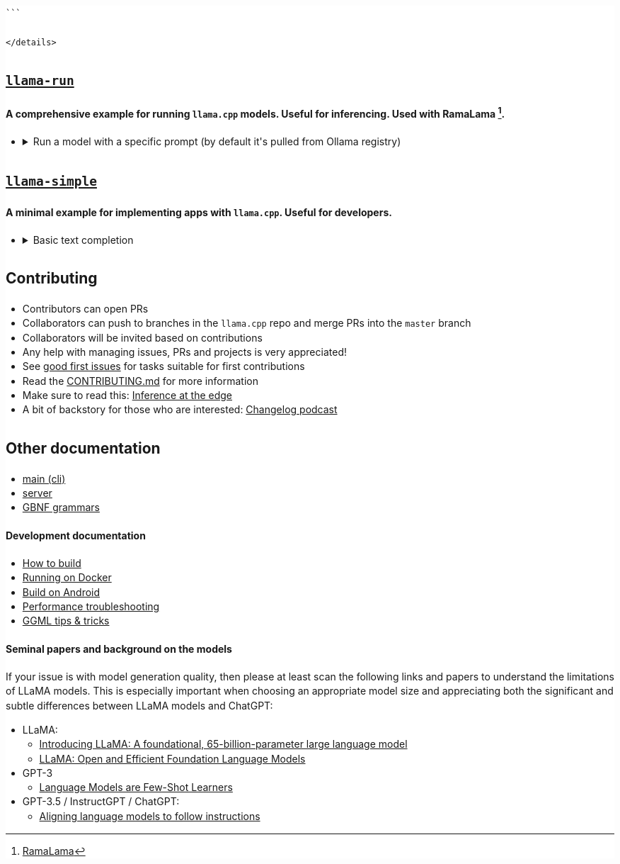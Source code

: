     ```

    </details>

## [`llama-run`](examples/run)

#### A comprehensive example for running `llama.cpp` models. Useful for inferencing. Used with RamaLama [^3].

- <details><summary>Run a model with a specific prompt (by default it's pulled from Ollama registry)</summary></details>

[^3]: [RamaLama](https://github.com/containers/ramalama)

## [`llama-simple`](examples/simple)

#### A minimal example for implementing apps with `llama.cpp`. Useful for developers.

- <details><summary>Basic text completion</summary></details>


## Contributing

- Contributors can open PRs
- Collaborators can push to branches in the `llama.cpp` repo and merge PRs into the `master` branch
- Collaborators will be invited based on contributions
- Any help with managing issues, PRs and projects is very appreciated!
- See [good first issues](https://github.com/ggml-org/llama.cpp/issues?q=is%3Aissue+is%3Aopen+label%3A%22good+first+issue%22) for tasks suitable for first contributions
- Read the [CONTRIBUTING.md](CONTRIBUTING.md) for more information
- Make sure to read this: [Inference at the edge](https://github.com/ggml-org/llama.cpp/discussions/205)
- A bit of backstory for those who are interested: [Changelog podcast](https://changelog.com/podcast/532)

## Other documentation

- [main (cli)](examples/main/README.md)
- [server](examples/server/README.md)
- [GBNF grammars](grammars/README.md)

#### Development documentation

- [How to build](docs/build.md)
- [Running on Docker](docs/docker.md)
- [Build on Android](docs/android.md)
- [Performance troubleshooting](docs/development/token_generation_performance_tips.md)
- [GGML tips & tricks](https://github.com/ggml-org/llama.cpp/wiki/GGML-Tips-&-Tricks)

#### Seminal papers and background on the models

If your issue is with model generation quality, then please at least scan the following links and papers to understand the limitations of LLaMA models. This is especially important when choosing an appropriate model size and appreciating both the significant and subtle differences between LLaMA models and ChatGPT:
- LLaMA:
    - [Introducing LLaMA: A foundational, 65-billion-parameter large language model](https://ai.facebook.com/blog/large-language-model-llama-meta-ai/)
    - [LLaMA: Open and Efficient Foundation Language Models](https://arxiv.org/abs/2302.13971)
- GPT-3
    - [Language Models are Few-Shot Learners](https://arxiv.org/abs/2005.14165)
- GPT-3.5 / InstructGPT / ChatGPT:
    - [Aligning language models to follow instructions](https://openai.com/research/instruction-following)

[^1]: [examples/perplexity/README.md](./examples/perplexity/README.md)
[^2]: [https://huggingface.co/docs/transformers/perplexity](https://huggingface.co/docs/transformers/perplexity)